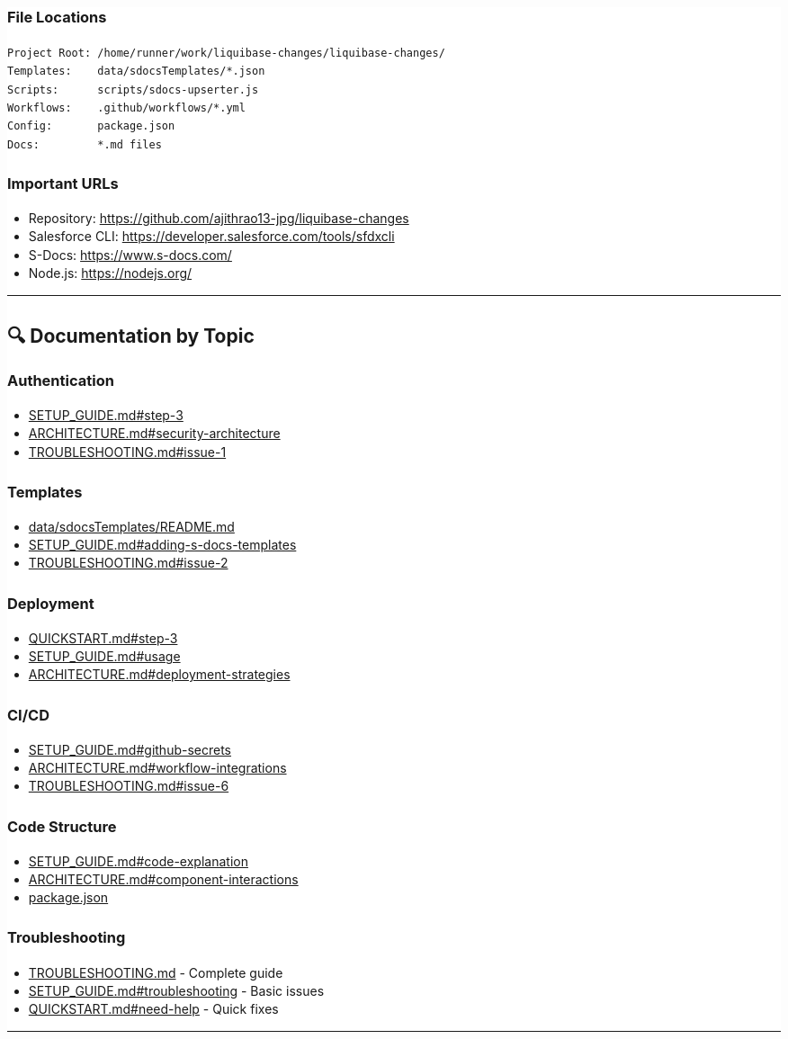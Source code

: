 ### File Locations
```
Project Root: /home/runner/work/liquibase-changes/liquibase-changes/
Templates:    data/sdocsTemplates/*.json
Scripts:      scripts/sdocs-upserter.js
Workflows:    .github/workflows/*.yml
Config:       package.json
Docs:         *.md files
```

### Important URLs
- Repository: https://github.com/ajithrao13-jpg/liquibase-changes
- Salesforce CLI: https://developer.salesforce.com/tools/sfdxcli
- S-Docs: https://www.s-docs.com/
- Node.js: https://nodejs.org/

---

## 🔍 Documentation by Topic

### Authentication
- [SETUP_GUIDE.md#step-3](SETUP_GUIDE.md#step-3-authenticate-to-salesforce)
- [ARCHITECTURE.md#security-architecture](ARCHITECTURE.md#security-architecture)
- [TROUBLESHOOTING.md#issue-1](TROUBLESHOOTING.md#issue-1-unable-to-detect-connected-salesforce-org)

### Templates
- [data/sdocsTemplates/README.md](data/sdocsTemplates/README.md)
- [SETUP_GUIDE.md#adding-s-docs-templates](SETUP_GUIDE.md#adding-s-docs-templates)
- [TROUBLESHOOTING.md#issue-2](TROUBLESHOOTING.md#issue-2-no-template-files-found)

### Deployment
- [QUICKSTART.md#step-3](QUICKSTART.md#step-3-deploy-s-docs-templates)
- [SETUP_GUIDE.md#usage](SETUP_GUIDE.md#usage)
- [ARCHITECTURE.md#deployment-strategies](ARCHITECTURE.md#deployment-strategies)

### CI/CD
- [SETUP_GUIDE.md#github-secrets](SETUP_GUIDE.md#github-secrets-for-cicd)
- [ARCHITECTURE.md#workflow-integrations](ARCHITECTURE.md#workflow-integrations)
- [TROUBLESHOOTING.md#issue-6](TROUBLESHOOTING.md#issue-6-github-actions-workflow-fails)

### Code Structure
- [SETUP_GUIDE.md#code-explanation](SETUP_GUIDE.md#code-explanation)
- [ARCHITECTURE.md#component-interactions](ARCHITECTURE.md#component-interactions)
- [package.json](package.json)

### Troubleshooting
- [TROUBLESHOOTING.md](TROUBLESHOOTING.md) - Complete guide
- [SETUP_GUIDE.md#troubleshooting](SETUP_GUIDE.md#troubleshooting) - Basic issues
- [QUICKSTART.md#need-help](QUICKSTART.md#need-help) - Quick fixes

---